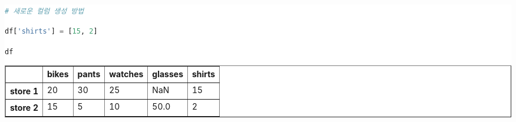 
```python
# 새로운 컬럼 생성 방법
```


```python
df['shirts'] = [15, 2]
```


```python
df
```




<div>
<style scoped>
    .dataframe tbody tr th:only-of-type {
        vertical-align: middle;
    }

    .dataframe tbody tr th {
        vertical-align: top;
    }

    .dataframe thead th {
        text-align: right;
    }
</style>
<table border="1" class="dataframe">
  <thead>
    <tr style="text-align: right;">
      <th></th>
      <th>bikes</th>
      <th>pants</th>
      <th>watches</th>
      <th>glasses</th>
      <th>shirts</th>
    </tr>
  </thead>
  <tbody>
    <tr>
      <th>store 1</th>
      <td>20</td>
      <td>30</td>
      <td>25</td>
      <td>NaN</td>
      <td>15</td>
    </tr>
    <tr>
      <th>store 2</th>
      <td>15</td>
      <td>5</td>
      <td>10</td>
      <td>50.0</td>
      <td>2</td>
    </tr>
  </tbody>
</table>
</div>
